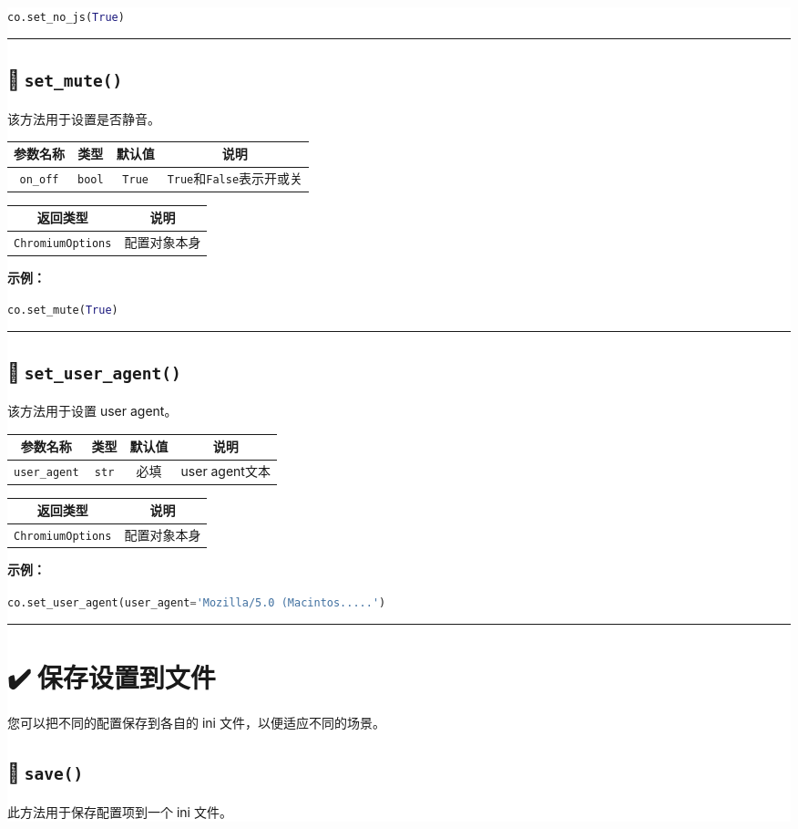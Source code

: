 ```python
co.set_no_js(True)
```

---

## 📍 `set_mute()`

该方法用于设置是否静音。

| 参数名称     | 类型     | 默认值    | 说明                  |
|:--------:|:------:|:------:| ------------------- |
| `on_off` | `bool` | `True` | `True`和`False`表示开或关 |

| 返回类型              | 说明     |
| ----------------- | ------ |
| `ChromiumOptions` | 配置对象本身 |

**示例：**

```python
co.set_mute(True)
```

---

## 📍 `set_user_agent()`

该方法用于设置 user agent。

| 参数名称         | 类型    | 默认值 | 说明           |
|:------------:|:-----:|:---:| ------------ |
| `user_agent` | `str` | 必填  | user agent文本 |

| 返回类型              | 说明     |
| ----------------- | ------ |
| `ChromiumOptions` | 配置对象本身 |

**示例：**

```python
co.set_user_agent(user_agent='Mozilla/5.0 (Macintos.....')
```

---

# ✔️ 保存设置到文件

您可以把不同的配置保存到各自的 ini 文件，以便适应不同的场景。

## 📍 `save()`

此方法用于保存配置项到一个 ini 文件。
